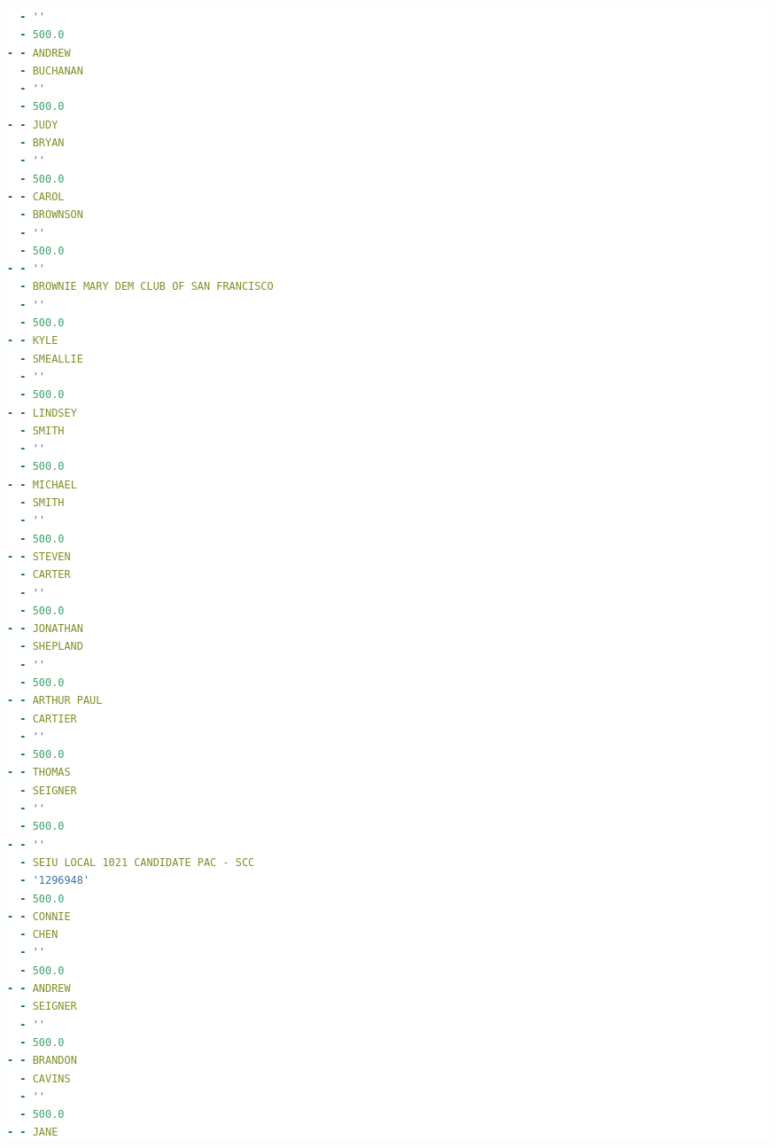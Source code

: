 ```yaml
  - ''
  - 500.0
- - ANDREW
  - BUCHANAN
  - ''
  - 500.0
- - JUDY
  - BRYAN
  - ''
  - 500.0
- - CAROL
  - BROWNSON
  - ''
  - 500.0
- - ''
  - BROWNIE MARY DEM CLUB OF SAN FRANCISCO
  - ''
  - 500.0
- - KYLE
  - SMEALLIE
  - ''
  - 500.0
- - LINDSEY
  - SMITH
  - ''
  - 500.0
- - MICHAEL
  - SMITH
  - ''
  - 500.0
- - STEVEN
  - CARTER
  - ''
  - 500.0
- - JONATHAN
  - SHEPLAND
  - ''
  - 500.0
- - ARTHUR PAUL
  - CARTIER
  - ''
  - 500.0
- - THOMAS
  - SEIGNER
  - ''
  - 500.0
- - ''
  - SEIU LOCAL 1021 CANDIDATE PAC - SCC
  - '1296948'
  - 500.0
- - CONNIE
  - CHEN
  - ''
  - 500.0
- - ANDREW
  - SEIGNER
  - ''
  - 500.0
- - BRANDON
  - CAVINS
  - ''
  - 500.0
- - JANE
```